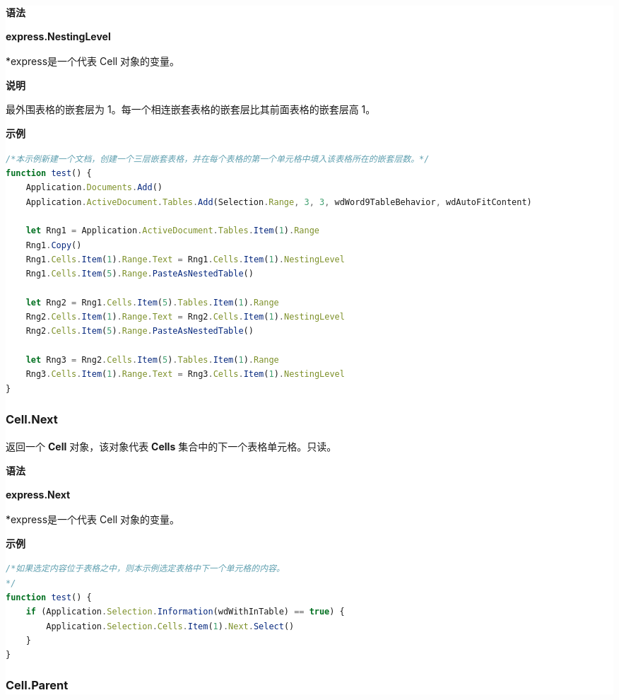 **语法**

**express.NestingLevel**

\*express是一个代表 Cell 对象的变量。

**说明**

最外围表格的嵌套层为 1。每一个相连嵌套表格的嵌套层比其前面表格的嵌套层高 1。

**示例**

``` JavaScript
/*本示例新建一个文档，创建一个三层嵌套表格，并在每个表格的第一个单元格中填入该表格所在的嵌套层数。*/
function test() {
    Application.Documents.Add()
    Application.ActiveDocument.Tables.Add(Selection.Range, 3, 3, wdWord9TableBehavior, wdAutoFitContent)

    let Rng1 = Application.ActiveDocument.Tables.Item(1).Range
    Rng1.Copy()
    Rng1.Cells.Item(1).Range.Text = Rng1.Cells.Item(1).NestingLevel
    Rng1.Cells.Item(5).Range.PasteAsNestedTable()

    let Rng2 = Rng1.Cells.Item(5).Tables.Item(1).Range
    Rng2.Cells.Item(1).Range.Text = Rng2.Cells.Item(1).NestingLevel
    Rng2.Cells.Item(5).Range.PasteAsNestedTable()

    let Rng3 = Rng2.Cells.Item(5).Tables.Item(1).Range
    Rng3.Cells.Item(1).Range.Text = Rng3.Cells.Item(1).NestingLevel
}
```

### Cell.Next

返回一个 **Cell** 对象，该对象代表 **Cells** 集合中的下一个表格单元格。只读。

**语法**

**express.Next**

\*express是一个代表 Cell 对象的变量。

**示例**

``` JavaScript
/*如果选定内容位于表格之中，则本示例选定表格中下一个单元格的内容。
*/
function test() {
    if (Application.Selection.Information(wdWithInTable) == true) {
        Application.Selection.Cells.Item(1).Next.Select()
    }
}
```

### Cell.Parent

